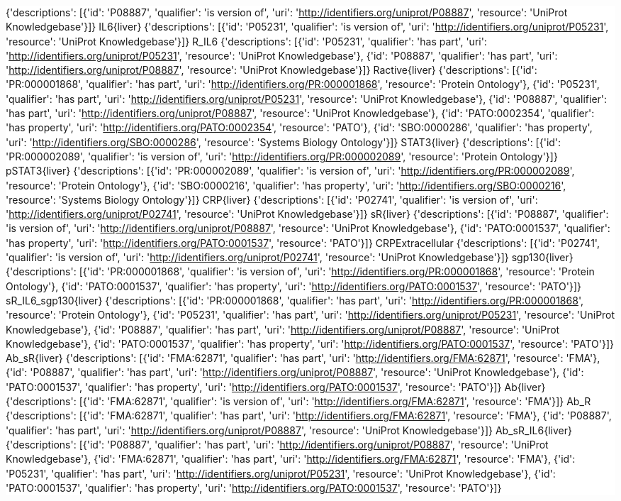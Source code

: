 {'descriptions': [{'id': 'P08887', 'qualifier': 'is version of', 'uri': 'http://identifiers.org/uniprot/P08887', 'resource': 'UniProt Knowledgebase'}]}
IL6{liver}
{'descriptions': [{'id': 'P05231', 'qualifier': 'is version of', 'uri': 'http://identifiers.org/uniprot/P05231', 'resource': 'UniProt Knowledgebase'}]}
R_IL6
{'descriptions': [{'id': 'P05231', 'qualifier': 'has part', 'uri': 'http://identifiers.org/uniprot/P05231', 'resource': 'UniProt Knowledgebase'}, {'id': 'P08887', 'qualifier': 'has part', 'uri': 'http://identifiers.org/uniprot/P08887', 'resource': 'UniProt Knowledgebase'}]}
Ractive{liver}
{'descriptions': [{'id': 'PR:000001868', 'qualifier': 'has part', 'uri': 'http://identifiers.org/PR:000001868', 'resource': 'Protein Ontology'}, {'id': 'P05231', 'qualifier': 'has part', 'uri': 'http://identifiers.org/uniprot/P05231', 'resource': 'UniProt Knowledgebase'}, {'id': 'P08887', 'qualifier': 'has part', 'uri': 'http://identifiers.org/uniprot/P08887', 'resource': 'UniProt Knowledgebase'}, {'id': 'PATO:0002354', 'qualifier': 'has property', 'uri': 'http://identifiers.org/PATO:0002354', 'resource': 'PATO'}, {'id': 'SBO:0000286', 'qualifier': 'has property', 'uri': 'http://identifiers.org/SBO:0000286', 'resource': 'Systems Biology Ontology'}]}
STAT3{liver}
{'descriptions': [{'id': 'PR:000002089', 'qualifier': 'is version of', 'uri': 'http://identifiers.org/PR:000002089', 'resource': 'Protein Ontology'}]}
pSTAT3{liver}
{'descriptions': [{'id': 'PR:000002089', 'qualifier': 'is version of', 'uri': 'http://identifiers.org/PR:000002089', 'resource': 'Protein Ontology'}, {'id': 'SBO:0000216', 'qualifier': 'has property', 'uri': 'http://identifiers.org/SBO:0000216', 'resource': 'Systems Biology Ontology'}]}
CRP{liver}
{'descriptions': [{'id': 'P02741', 'qualifier': 'is version of', 'uri': 'http://identifiers.org/uniprot/P02741', 'resource': 'UniProt Knowledgebase'}]}
sR{liver}
{'descriptions': [{'id': 'P08887', 'qualifier': 'is version of', 'uri': 'http://identifiers.org/uniprot/P08887', 'resource': 'UniProt Knowledgebase'}, {'id': 'PATO:0001537', 'qualifier': 'has property', 'uri': 'http://identifiers.org/PATO:0001537', 'resource': 'PATO'}]}
CRPExtracellular
{'descriptions': [{'id': 'P02741', 'qualifier': 'is version of', 'uri': 'http://identifiers.org/uniprot/P02741', 'resource': 'UniProt Knowledgebase'}]}
sgp130{liver}
{'descriptions': [{'id': 'PR:000001868', 'qualifier': 'is version of', 'uri': 'http://identifiers.org/PR:000001868', 'resource': 'Protein Ontology'}, {'id': 'PATO:0001537', 'qualifier': 'has property', 'uri': 'http://identifiers.org/PATO:0001537', 'resource': 'PATO'}]}
sR_IL6_sgp130{liver}
{'descriptions': [{'id': 'PR:000001868', 'qualifier': 'has part', 'uri': 'http://identifiers.org/PR:000001868', 'resource': 'Protein Ontology'}, {'id': 'P05231', 'qualifier': 'has part', 'uri': 'http://identifiers.org/uniprot/P05231', 'resource': 'UniProt Knowledgebase'}, {'id': 'P08887', 'qualifier': 'has part', 'uri': 'http://identifiers.org/uniprot/P08887', 'resource': 'UniProt Knowledgebase'}, {'id': 'PATO:0001537', 'qualifier': 'has property', 'uri': 'http://identifiers.org/PATO:0001537', 'resource': 'PATO'}]}
Ab_sR{liver}
{'descriptions': [{'id': 'FMA:62871', 'qualifier': 'has part', 'uri': 'http://identifiers.org/FMA:62871', 'resource': 'FMA'}, {'id': 'P08887', 'qualifier': 'has part', 'uri': 'http://identifiers.org/uniprot/P08887', 'resource': 'UniProt Knowledgebase'}, {'id': 'PATO:0001537', 'qualifier': 'has property', 'uri': 'http://identifiers.org/PATO:0001537', 'resource': 'PATO'}]}
Ab{liver}
{'descriptions': [{'id': 'FMA:62871', 'qualifier': 'is version of', 'uri': 'http://identifiers.org/FMA:62871', 'resource': 'FMA'}]}
Ab_R
{'descriptions': [{'id': 'FMA:62871', 'qualifier': 'has part', 'uri': 'http://identifiers.org/FMA:62871', 'resource': 'FMA'}, {'id': 'P08887', 'qualifier': 'has part', 'uri': 'http://identifiers.org/uniprot/P08887', 'resource': 'UniProt Knowledgebase'}]}
Ab_sR_IL6{liver}
{'descriptions': [{'id': 'P08887', 'qualifier': 'has part', 'uri': 'http://identifiers.org/uniprot/P08887', 'resource': 'UniProt Knowledgebase'}, {'id': 'FMA:62871', 'qualifier': 'has part', 'uri': 'http://identifiers.org/FMA:62871', 'resource': 'FMA'}, {'id': 'P05231', 'qualifier': 'has part', 'uri': 'http://identifiers.org/uniprot/P05231', 'resource': 'UniProt Knowledgebase'}, {'id': 'PATO:0001537', 'qualifier': 'has property', 'uri': 'http://identifiers.org/PATO:0001537', 'resource': 'PATO'}]}